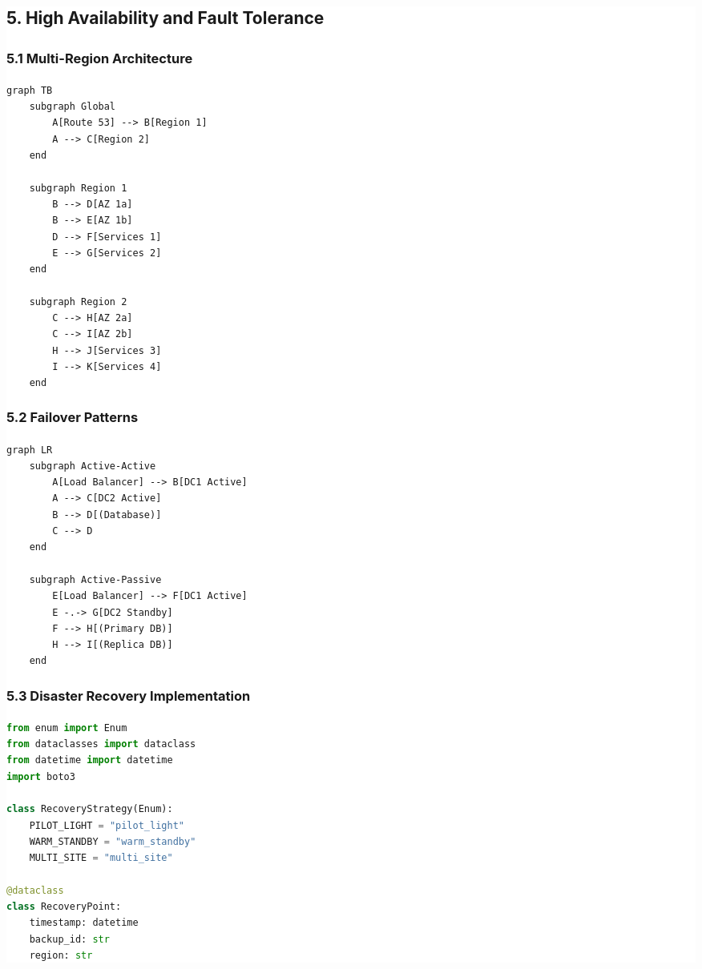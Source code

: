 ## 5. High Availability and Fault Tolerance <a name="high-availability"></a>

### 5.1 Multi-Region Architecture

```mermaid
graph TB
    subgraph Global
        A[Route 53] --> B[Region 1]
        A --> C[Region 2]
    end
    
    subgraph Region 1
        B --> D[AZ 1a]
        B --> E[AZ 1b]
        D --> F[Services 1]
        E --> G[Services 2]
    end
    
    subgraph Region 2
        C --> H[AZ 2a]
        C --> I[AZ 2b]
        H --> J[Services 3]
        I --> K[Services 4]
    end
```

### 5.2 Failover Patterns

```mermaid
graph LR
    subgraph Active-Active
        A[Load Balancer] --> B[DC1 Active]
        A --> C[DC2 Active]
        B --> D[(Database)]
        C --> D
    end
    
    subgraph Active-Passive
        E[Load Balancer] --> F[DC1 Active]
        E -.-> G[DC2 Standby]
        F --> H[(Primary DB)]
        H --> I[(Replica DB)]
    end
```

### 5.3 Disaster Recovery Implementation

```python
from enum import Enum
from dataclasses import dataclass
from datetime import datetime
import boto3

class RecoveryStrategy(Enum):
    PILOT_LIGHT = "pilot_light"
    WARM_STANDBY = "warm_standby"
    MULTI_SITE = "multi_site"

@dataclass
class RecoveryPoint:
    timestamp: datetime
    backup_id: str
    region: str
```
